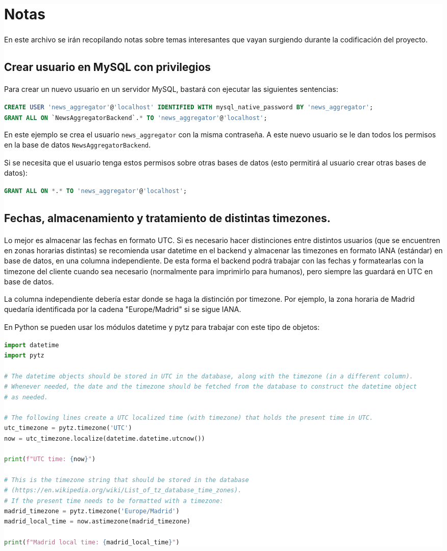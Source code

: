 # Notas 

En este archivo se irán recopilando notas sobre temas interesantes que vayan surgiendo durante la codificación del proyecto.

## Crear usuario en MySQL con privilegios

Para crear un nuevo usuario en un servidor MySQL, bastará con ejecutar las siguientes sentencias:

```sql
CREATE USER 'news_aggregator'@'localhost' IDENTIFIED WITH mysql_native_password BY 'news_aggregator';
GRANT ALL ON `NewsAggregatorBackend`.* TO 'news_aggregator'@'localhost';
```

En este ejemplo se crea el usuario `news_aggregator` con la misma contraseña. A este nuevo usuario se le dan todos los permisos en la base de datos `NewsAggregatorBackend`.

Si se necesita que el usuario tenga estos permisos sobre otras bases de datos (esto permitirá al usuario crear otras bases de datos):

```sql
GRANT ALL ON *.* TO 'news_aggregator'@'localhost';
```

## Fechas, almacenamiento y tratamiento de distintas timezones. 

Lo mejor es almacenar las fechas en formato UTC. Si es necesario hacer distinciones entre distintos usuarios (que se encuentren en zonas horarias distintas) se recomienda usar datetime en el backend y almacenar las timezones en formato IANA (estándar) en base de datos, en una columna independiente. De esta forma el backend podrá trabajar con las fechas y formatearlas con la timezone del cliente cuando sea necesario (normalmente para imprimirlo para humanos), pero siempre las guardará en UTC en base de datos.

La columna independiente debería estar donde se haga la distinción por timezone. Por ejemplo, la zona horaria de Madrid quedaría identificada por la cadena "Europe/Madrid" si se sigue IANA.

En Python se pueden usar los módulos datetime y pytz para trabajar con este tipo de objetos:

```python
import datetime
import pytz

# The datetime objects should be stored in UTC in the database, along with the timezone (in a different column).
# Whenever needed, the date and the timezone should be fetched from the database to construct the datetime object
# as needed.

# The following lines create a UTC localized time (with timezone) that holds the present time in UTC.
utc_timezone = pytz.timezone('UTC')
now = utc_timezone.localize(datetime.datetime.utcnow())

print(f"UTC time: {now}")

# This is the timezone string that should be stored in the database
# (https://en.wikipedia.org/wiki/List_of_tz_database_time_zones).
# If the present time needs to be formatted with a timezone:
madrid_timezone = pytz.timezone('Europe/Madrid')
madrid_local_time = now.astimezone(madrid_timezone)

print(f"Madrid local time: {madrid_local_time}")

```